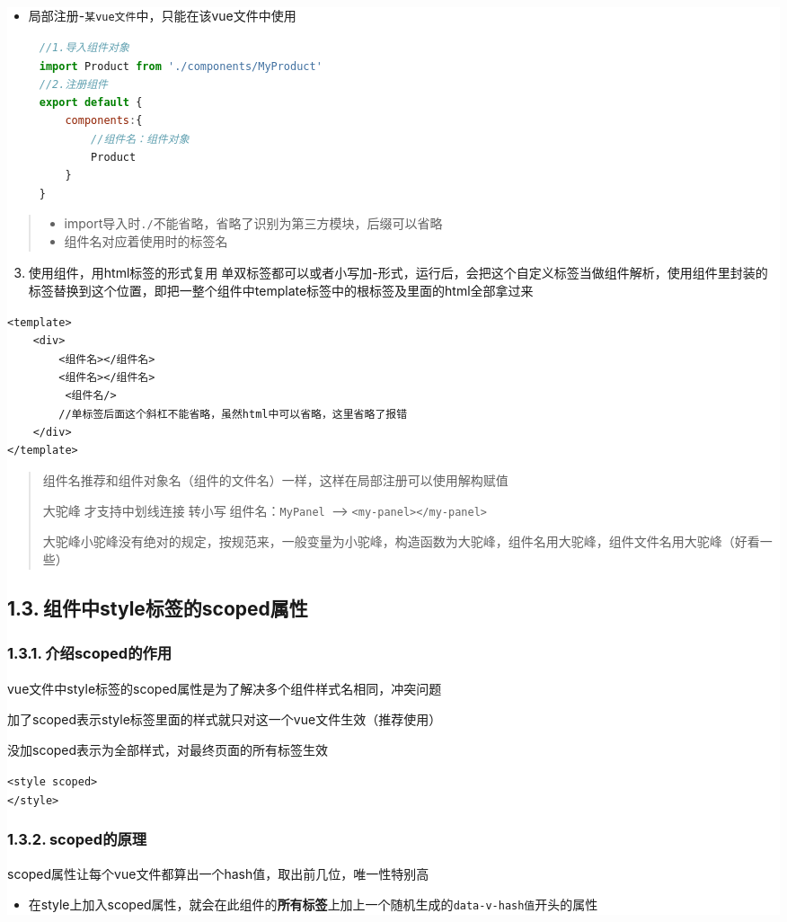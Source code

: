 * 局部注册-`某vue文件`中，只能在该vue文件中使用

```js
     //1.导入组件对象
     import Product from './components/MyProduct'
     //2.注册组件
     export default {
         components:{
             //组件名：组件对象
             Product
         }
     }
```
> * import导入时`./`不能省略，省略了识别为第三方模块，后缀可以省略
> * 组件名对应着使用时的标签名

3. 使用组件，用html标签的形式复用
   单双标签都可以或者小写加-形式，运行后，会把这个自定义标签当做组件解析，使用组件里封装的标签替换到这个位置，即把一整个组件中template标签中的根标签及里面的html全部拿过来
```vue
<template>
	<div>
		<组件名></组件名>
		<组件名></组件名>
         <组件名/>
        //单标签后面这个斜杠不能省略，虽然html中可以省略，这里省略了报错
	</div>
</template>
```

> 组件名推荐和组件对象名（组件的文件名）一样，这样在局部注册可以使用解构赋值
>
> 大驼峰 才支持中划线连接 转小写  组件名：`MyPanel `--> `<my-panel></my-panel>`
>
> 大驼峰小驼峰没有绝对的规定，按规范来，一般变量为小驼峰，构造函数为大驼峰，组件名用大驼峰，组件文件名用大驼峰（好看一些）

## 1.3. 组件中style标签的scoped属性

### 1.3.1. 介绍scoped的作用

vue文件中style标签的scoped属性是为了解决多个组件样式名相同，冲突问题

加了scoped表示style标签里面的样式就只对这一个vue文件生效（推荐使用）

没加scoped表示为全部样式，对最终页面的所有标签生效

```vue
<style scoped>
</style>
```

### 1.3.2. scoped的原理

scoped属性让每个vue文件都算出一个hash值，取出前几位，唯一性特别高

* 在style上加入scoped属性，就会在此组件的**所有标签**上加上一个随机生成的`data-v-hash值`开头的属性

